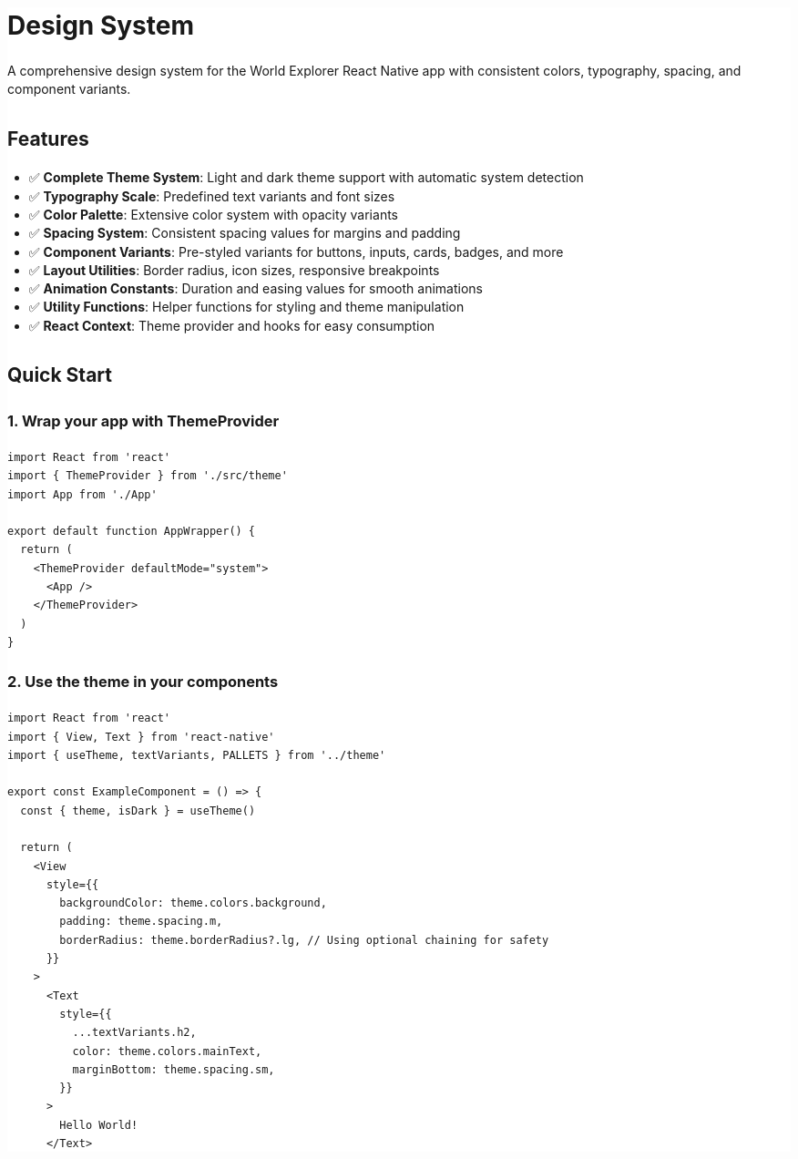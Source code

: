 # Design System

A comprehensive design system for the World Explorer React Native app with consistent colors, typography, spacing, and component variants.

## Features

- ✅ **Complete Theme System**: Light and dark theme support with automatic system detection
- ✅ **Typography Scale**: Predefined text variants and font sizes
- ✅ **Color Palette**: Extensive color system with opacity variants
- ✅ **Spacing System**: Consistent spacing values for margins and padding
- ✅ **Component Variants**: Pre-styled variants for buttons, inputs, cards, badges, and more
- ✅ **Layout Utilities**: Border radius, icon sizes, responsive breakpoints
- ✅ **Animation Constants**: Duration and easing values for smooth animations
- ✅ **Utility Functions**: Helper functions for styling and theme manipulation
- ✅ **React Context**: Theme provider and hooks for easy consumption

## Quick Start

### 1. Wrap your app with ThemeProvider

```tsx
import React from 'react'
import { ThemeProvider } from './src/theme'
import App from './App'

export default function AppWrapper() {
  return (
    <ThemeProvider defaultMode="system">
      <App />
    </ThemeProvider>
  )
}
```

### 2. Use the theme in your components

```tsx
import React from 'react'
import { View, Text } from 'react-native'
import { useTheme, textVariants, PALLETS } from '../theme'

export const ExampleComponent = () => {
  const { theme, isDark } = useTheme()

  return (
    <View
      style={{
        backgroundColor: theme.colors.background,
        padding: theme.spacing.m,
        borderRadius: theme.borderRadius?.lg, // Using optional chaining for safety
      }}
    >
      <Text
        style={{
          ...textVariants.h2,
          color: theme.colors.mainText,
          marginBottom: theme.spacing.sm,
        }}
      >
        Hello World!
      </Text>

```